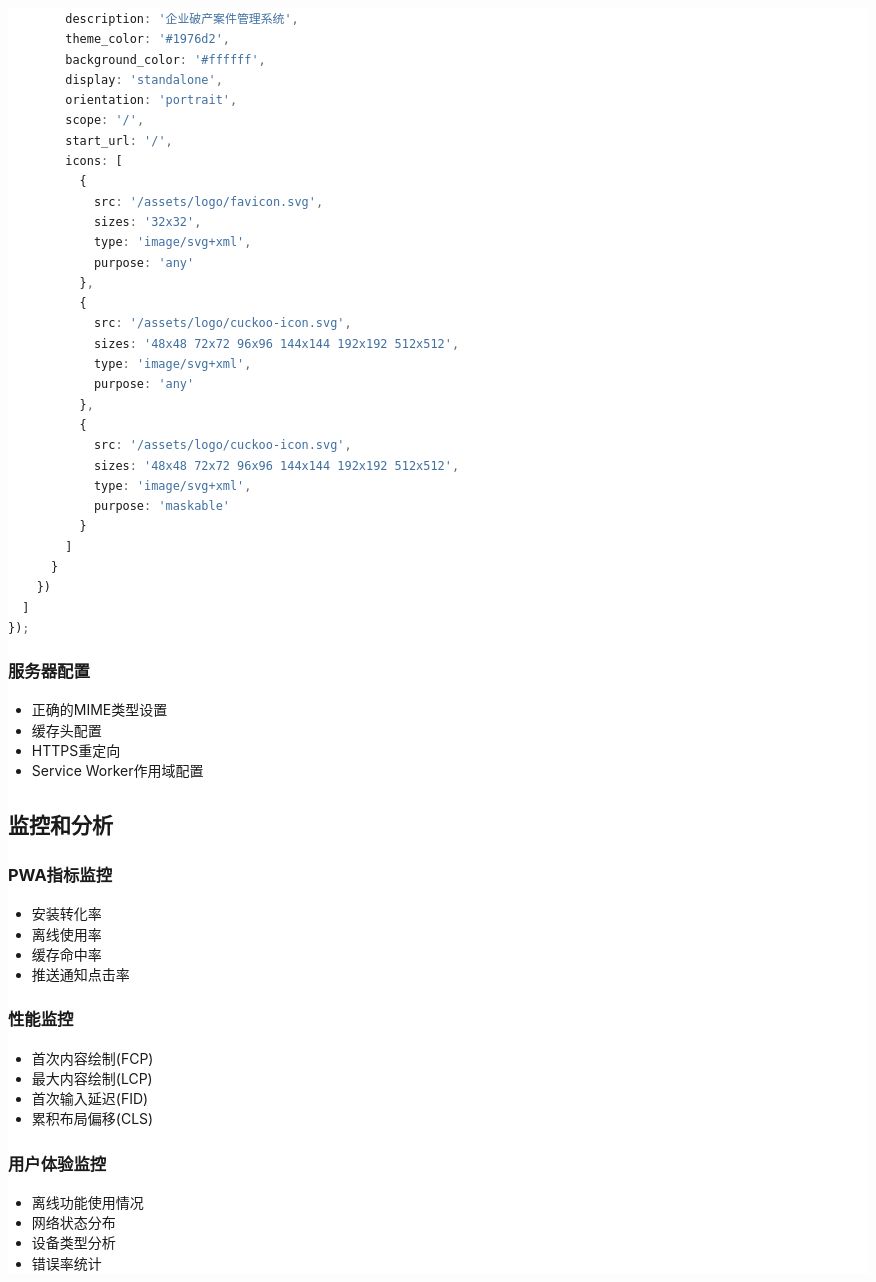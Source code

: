 ```typescript
        description: '企业破产案件管理系统',
        theme_color: '#1976d2',
        background_color: '#ffffff',
        display: 'standalone',
        orientation: 'portrait',
        scope: '/',
        start_url: '/',
        icons: [
          {
            src: '/assets/logo/favicon.svg',
            sizes: '32x32',
            type: 'image/svg+xml',
            purpose: 'any'
          },
          {
            src: '/assets/logo/cuckoo-icon.svg',
            sizes: '48x48 72x72 96x96 144x144 192x192 512x512',
            type: 'image/svg+xml',
            purpose: 'any'
          },
          {
            src: '/assets/logo/cuckoo-icon.svg',
            sizes: '48x48 72x72 96x96 144x144 192x192 512x512',
            type: 'image/svg+xml',
            purpose: 'maskable'
          }
        ]
      }
    })
  ]
});
```

### 服务器配置
- 正确的MIME类型设置
- 缓存头配置
- HTTPS重定向
- Service Worker作用域配置

## 监控和分析

### PWA指标监控
- 安装转化率
- 离线使用率
- 缓存命中率
- 推送通知点击率

### 性能监控
- 首次内容绘制(FCP)
- 最大内容绘制(LCP)
- 首次输入延迟(FID)
- 累积布局偏移(CLS)

### 用户体验监控
- 离线功能使用情况
- 网络状态分布
- 设备类型分析
- 错误率统计